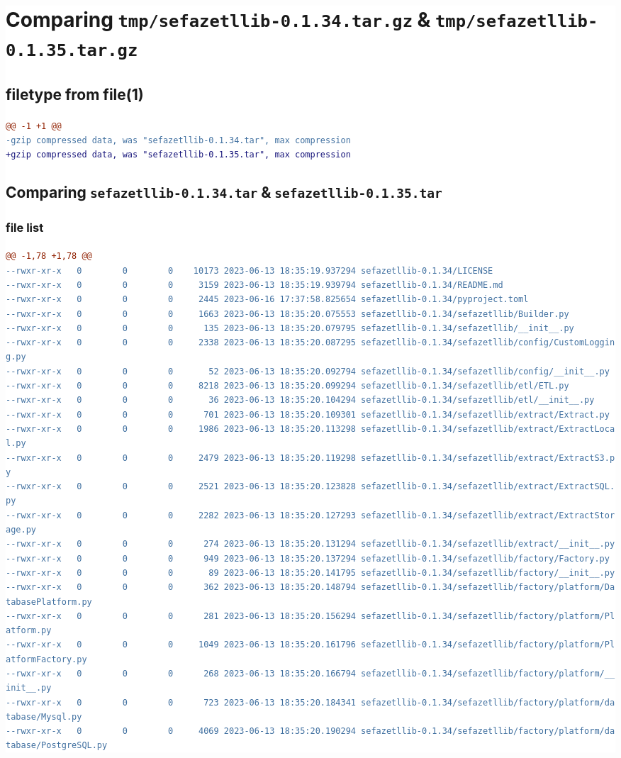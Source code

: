 # Comparing `tmp/sefazetllib-0.1.34.tar.gz` & `tmp/sefazetllib-0.1.35.tar.gz`

## filetype from file(1)

```diff
@@ -1 +1 @@
-gzip compressed data, was "sefazetllib-0.1.34.tar", max compression
+gzip compressed data, was "sefazetllib-0.1.35.tar", max compression
```

## Comparing `sefazetllib-0.1.34.tar` & `sefazetllib-0.1.35.tar`

### file list

```diff
@@ -1,78 +1,78 @@
--rwxr-xr-x   0        0        0    10173 2023-06-13 18:35:19.937294 sefazetllib-0.1.34/LICENSE
--rwxr-xr-x   0        0        0     3159 2023-06-13 18:35:19.939794 sefazetllib-0.1.34/README.md
--rwxr-xr-x   0        0        0     2445 2023-06-16 17:37:58.825654 sefazetllib-0.1.34/pyproject.toml
--rwxr-xr-x   0        0        0     1663 2023-06-13 18:35:20.075553 sefazetllib-0.1.34/sefazetllib/Builder.py
--rwxr-xr-x   0        0        0      135 2023-06-13 18:35:20.079795 sefazetllib-0.1.34/sefazetllib/__init__.py
--rwxr-xr-x   0        0        0     2338 2023-06-13 18:35:20.087295 sefazetllib-0.1.34/sefazetllib/config/CustomLogging.py
--rwxr-xr-x   0        0        0       52 2023-06-13 18:35:20.092794 sefazetllib-0.1.34/sefazetllib/config/__init__.py
--rwxr-xr-x   0        0        0     8218 2023-06-13 18:35:20.099294 sefazetllib-0.1.34/sefazetllib/etl/ETL.py
--rwxr-xr-x   0        0        0       36 2023-06-13 18:35:20.104294 sefazetllib-0.1.34/sefazetllib/etl/__init__.py
--rwxr-xr-x   0        0        0      701 2023-06-13 18:35:20.109301 sefazetllib-0.1.34/sefazetllib/extract/Extract.py
--rwxr-xr-x   0        0        0     1986 2023-06-13 18:35:20.113298 sefazetllib-0.1.34/sefazetllib/extract/ExtractLocal.py
--rwxr-xr-x   0        0        0     2479 2023-06-13 18:35:20.119298 sefazetllib-0.1.34/sefazetllib/extract/ExtractS3.py
--rwxr-xr-x   0        0        0     2521 2023-06-13 18:35:20.123828 sefazetllib-0.1.34/sefazetllib/extract/ExtractSQL.py
--rwxr-xr-x   0        0        0     2282 2023-06-13 18:35:20.127293 sefazetllib-0.1.34/sefazetllib/extract/ExtractStorage.py
--rwxr-xr-x   0        0        0      274 2023-06-13 18:35:20.131294 sefazetllib-0.1.34/sefazetllib/extract/__init__.py
--rwxr-xr-x   0        0        0      949 2023-06-13 18:35:20.137294 sefazetllib-0.1.34/sefazetllib/factory/Factory.py
--rwxr-xr-x   0        0        0       89 2023-06-13 18:35:20.141795 sefazetllib-0.1.34/sefazetllib/factory/__init__.py
--rwxr-xr-x   0        0        0      362 2023-06-13 18:35:20.148794 sefazetllib-0.1.34/sefazetllib/factory/platform/DatabasePlatform.py
--rwxr-xr-x   0        0        0      281 2023-06-13 18:35:20.156294 sefazetllib-0.1.34/sefazetllib/factory/platform/Platform.py
--rwxr-xr-x   0        0        0     1049 2023-06-13 18:35:20.161796 sefazetllib-0.1.34/sefazetllib/factory/platform/PlatformFactory.py
--rwxr-xr-x   0        0        0      268 2023-06-13 18:35:20.166794 sefazetllib-0.1.34/sefazetllib/factory/platform/__init__.py
--rwxr-xr-x   0        0        0      723 2023-06-13 18:35:20.184341 sefazetllib-0.1.34/sefazetllib/factory/platform/database/Mysql.py
--rwxr-xr-x   0        0        0     4069 2023-06-13 18:35:20.190294 sefazetllib-0.1.34/sefazetllib/factory/platform/database/PostgreSQL.py
```